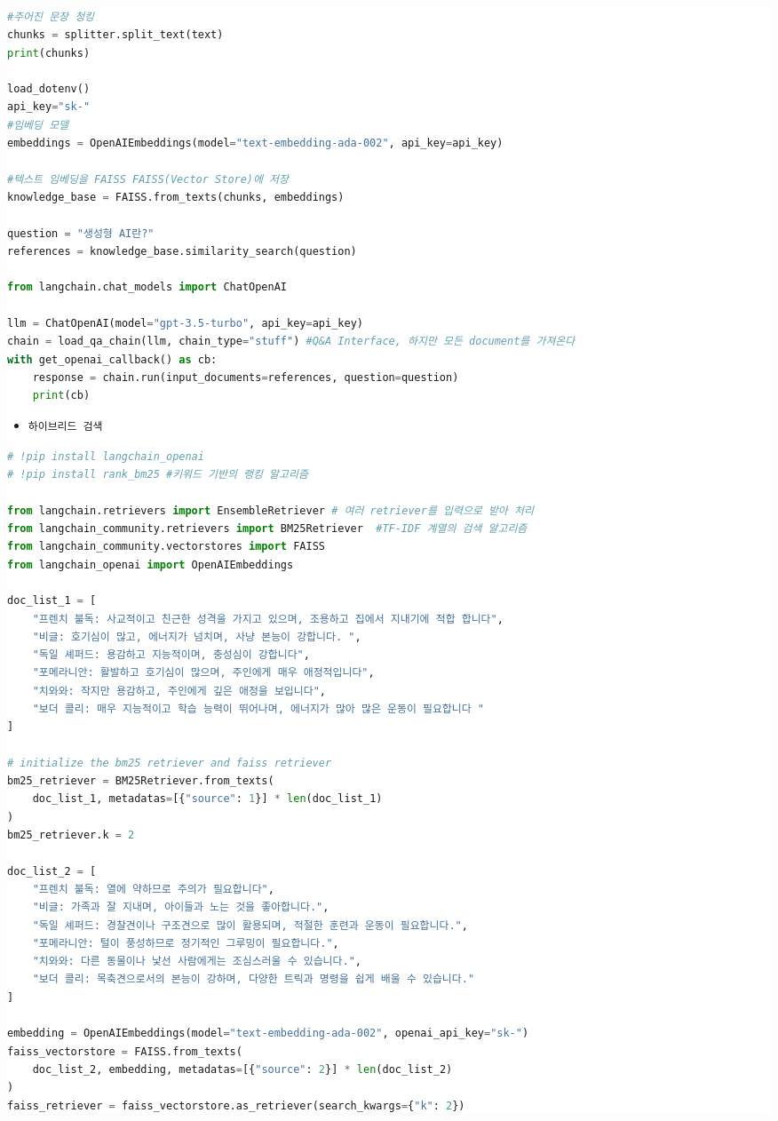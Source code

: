 ```python
#주어진 문장 청킹
chunks = splitter.split_text(text)
print(chunks)

load_dotenv()
api_key="sk-"
#임베딩 모델
embeddings = OpenAIEmbeddings(model="text-embedding-ada-002", api_key=api_key)

#텍스트 임베딩을 FAISS FAISS(Vector Store)에 저장
knowledge_base = FAISS.from_texts(chunks, embeddings)

question = "생성형 AI란?"
references = knowledge_base.similarity_search(question)

from langchain.chat_models import ChatOpenAI

llm = ChatOpenAI(model="gpt-3.5-turbo", api_key=api_key)
chain = load_qa_chain(llm, chain_type="stuff") #Q&A Interface, 하지만 모든 document를 가져온다
with get_openai_callback() as cb:
    response = chain.run(input_documents=references, question=question)
    print(cb)
```

 - `하이브리드 검색`
```python
# !pip install langchain_openai
# !pip install rank_bm25 #키워드 기반의 랭킹 알고리즘

from langchain.retrievers import EnsembleRetriever # 여러 retriever를 입력으로 받아 처리
from langchain_community.retrievers import BM25Retriever  #TF-IDF 계열의 검색 알고리즘
from langchain_community.vectorstores import FAISS
from langchain_openai import OpenAIEmbeddings

doc_list_1 = [
    "프렌치 불독: 사교적이고 친근한 성격을 가지고 있으며, 조용하고 집에서 지내기에 적합 합니다",
    "비글: 호기심이 많고, 에너지가 넘치며, 사냥 본능이 강합니다. ",
    "독일 셰퍼드: 용감하고 지능적이며, 충성심이 강합니다",
    "포메라니안: 활발하고 호기심이 많으며, 주인에게 매우 애정적입니다",
    "치와와: 작지만 용감하고, 주인에게 깊은 애정을 보입니다",
    "보더 콜리:	매우 지능적이고 학습 능력이 뛰어나며, 에너지가 많아 많은 운동이 필요합니다 "
]

# initialize the bm25 retriever and faiss retriever
bm25_retriever = BM25Retriever.from_texts(
    doc_list_1, metadatas=[{"source": 1}] * len(doc_list_1)
)
bm25_retriever.k = 2

doc_list_2 = [
    "프렌치 불독: 열에 약하므로 주의가 필요합니다",
    "비글: 가족과 잘 지내며, 아이들과 노는 것을 좋아합니다.",
    "독일 셰퍼드: 경찰견이나 구조견으로 많이 활용되며, 적절한 훈련과 운동이 필요합니다.",
    "포메라니안: 털이 풍성하므로 정기적인 그루밍이 필요합니다.",
    "치와와: 다른 동물이나 낯선 사람에게는 조심스러울 수 있습니다.",
    "보더 콜리: 목축견으로서의 본능이 강하며, 다양한 트릭과 명령을 쉽게 배울 수 있습니다."
]

embedding = OpenAIEmbeddings(model="text-embedding-ada-002", openai_api_key="sk-")
faiss_vectorstore = FAISS.from_texts(
    doc_list_2, embedding, metadatas=[{"source": 2}] * len(doc_list_2)
)
faiss_retriever = faiss_vectorstore.as_retriever(search_kwargs={"k": 2})

```